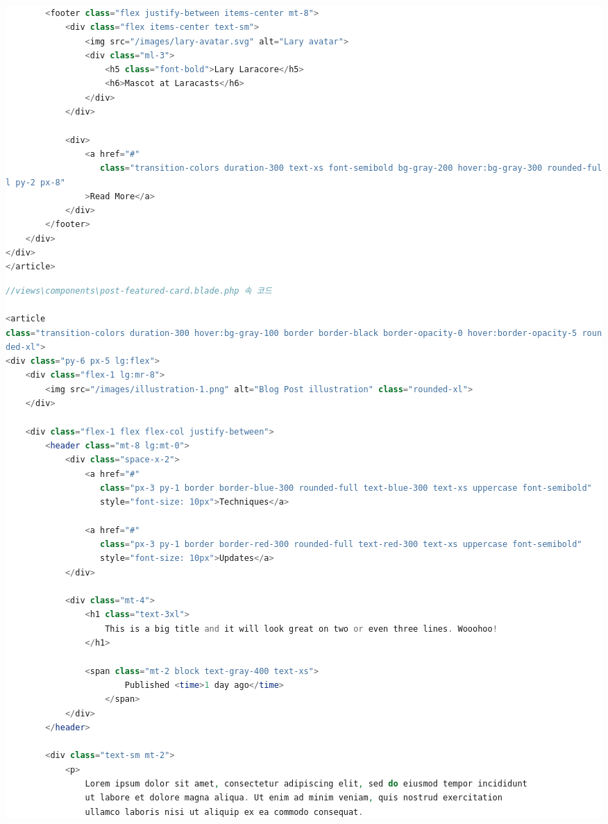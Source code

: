 ```php
        <footer class="flex justify-between items-center mt-8">
            <div class="flex items-center text-sm">
                <img src="/images/lary-avatar.svg" alt="Lary avatar">
                <div class="ml-3">
                    <h5 class="font-bold">Lary Laracore</h5>
                    <h6>Mascot at Laracasts</h6>
                </div>
            </div>

            <div>
                <a href="#"
                   class="transition-colors duration-300 text-xs font-semibold bg-gray-200 hover:bg-gray-300 rounded-full py-2 px-8"
                >Read More</a>
            </div>
        </footer>
    </div>
</div>
</article>
```

```php
//views\components\post-featured-card.blade.php 속 코드

<article
class="transition-colors duration-300 hover:bg-gray-100 border border-black border-opacity-0 hover:border-opacity-5 rounded-xl">
<div class="py-6 px-5 lg:flex">
    <div class="flex-1 lg:mr-8">
        <img src="/images/illustration-1.png" alt="Blog Post illustration" class="rounded-xl">
    </div>

    <div class="flex-1 flex flex-col justify-between">
        <header class="mt-8 lg:mt-0">
            <div class="space-x-2">
                <a href="#"
                   class="px-3 py-1 border border-blue-300 rounded-full text-blue-300 text-xs uppercase font-semibold"
                   style="font-size: 10px">Techniques</a>

                <a href="#"
                   class="px-3 py-1 border border-red-300 rounded-full text-red-300 text-xs uppercase font-semibold"
                   style="font-size: 10px">Updates</a>
            </div>

            <div class="mt-4">
                <h1 class="text-3xl">
                    This is a big title and it will look great on two or even three lines. Wooohoo!
                </h1>

                <span class="mt-2 block text-gray-400 text-xs">
                        Published <time>1 day ago</time>
                    </span>
            </div>
        </header>

        <div class="text-sm mt-2">
            <p>
                Lorem ipsum dolor sit amet, consectetur adipiscing elit, sed do eiusmod tempor incididunt
                ut labore et dolore magna aliqua. Ut enim ad minim veniam, quis nostrud exercitation
                ullamco laboris nisi ut aliquip ex ea commodo consequat.
```